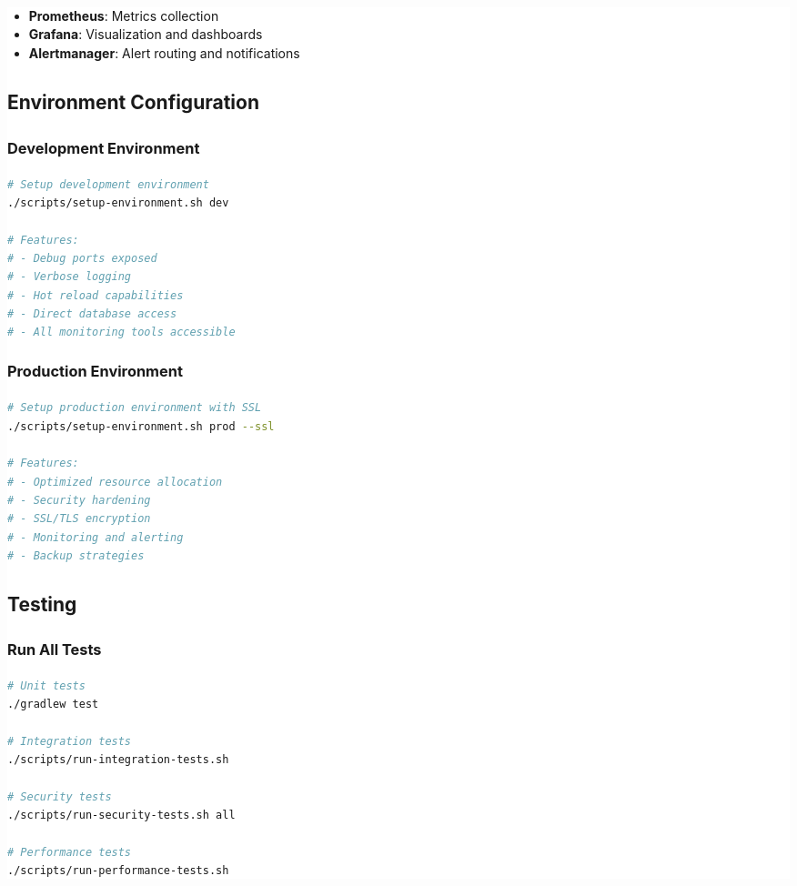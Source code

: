 - **Prometheus**: Metrics collection
- **Grafana**: Visualization and dashboards
- **Alertmanager**: Alert routing and notifications

## Environment Configuration

### Development Environment

```bash
# Setup development environment
./scripts/setup-environment.sh dev

# Features:
# - Debug ports exposed
# - Verbose logging
# - Hot reload capabilities
# - Direct database access
# - All monitoring tools accessible
```

### Production Environment

```bash
# Setup production environment with SSL
./scripts/setup-environment.sh prod --ssl

# Features:
# - Optimized resource allocation
# - Security hardening
# - SSL/TLS encryption
# - Monitoring and alerting
# - Backup strategies
```

## Testing

### Run All Tests

```bash
# Unit tests
./gradlew test

# Integration tests
./scripts/run-integration-tests.sh

# Security tests
./scripts/run-security-tests.sh all

# Performance tests
./scripts/run-performance-tests.sh
```
